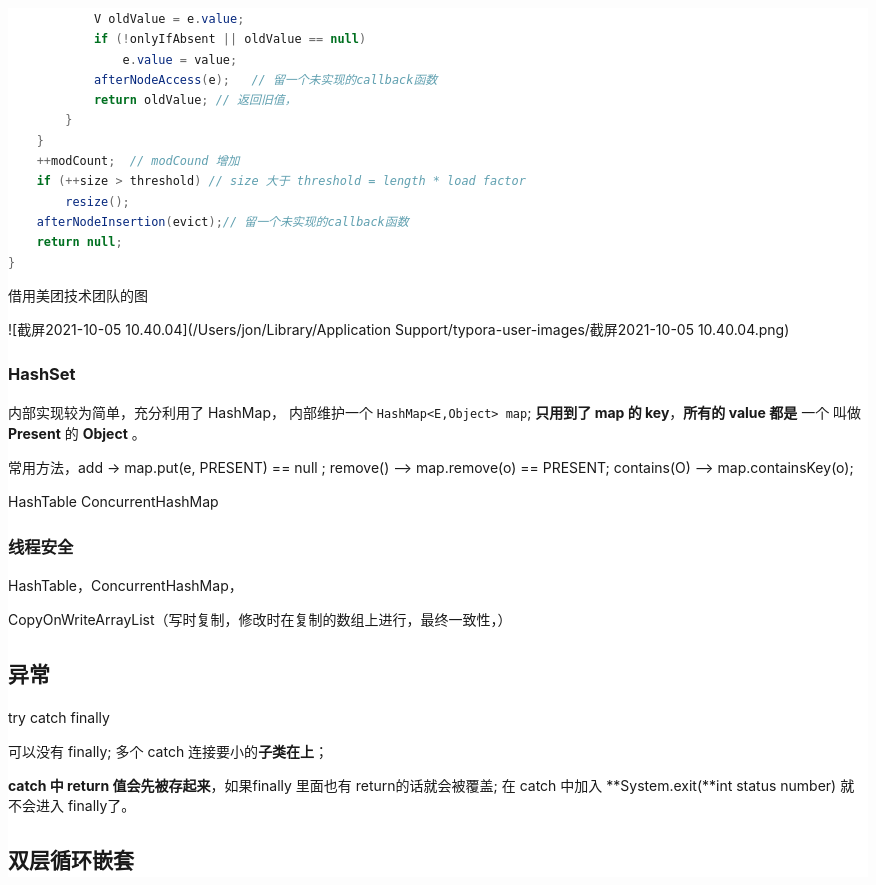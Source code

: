 ```java
            V oldValue = e.value;
            if (!onlyIfAbsent || oldValue == null)
                e.value = value;
            afterNodeAccess(e);   // 留一个未实现的callback函数
            return oldValue; // 返回旧值，
        }
    }
    ++modCount;  // modCound 增加
    if (++size > threshold) // size 大于 threshold = length * load factor
        resize();
    afterNodeInsertion(evict);// 留一个未实现的callback函数
    return null;
}
```

借用美团技术团队的图

![截屏2021-10-05 10.40.04](/Users/jon/Library/Application Support/typora-user-images/截屏2021-10-05 10.40.04.png)

### HashSet 

内部实现较为简单，充分利用了 HashMap， 内部维护一个 `HashMap<E,Object> map`; **只用到了 map 的 key**，**所有的 value 都是** 一个 叫做 **Present** 的 **Object** 。 

常用方法，add ->  map.put(e, PRESENT) == null ;  remove() --> map.remove(o) == PRESENT; contains(O) --> map.containsKey(o);



HashTable ConcurrentHashMap





### 线程安全

HashTable，ConcurrentHashMap，

CopyOnWriteArrayList（写时复制，修改时在复制的数组上进行，最终一致性，）





## 异常

try catch finally

可以没有 finally; 多个 catch 连接要小的**子类在上**；

**catch 中 return 值会先被存起来**，如果finally 里面也有 return的话就会被覆盖; 在 catch 中加入 **System.exit(**int status number) 就不会进入 finally了。





## 双层循环嵌套
